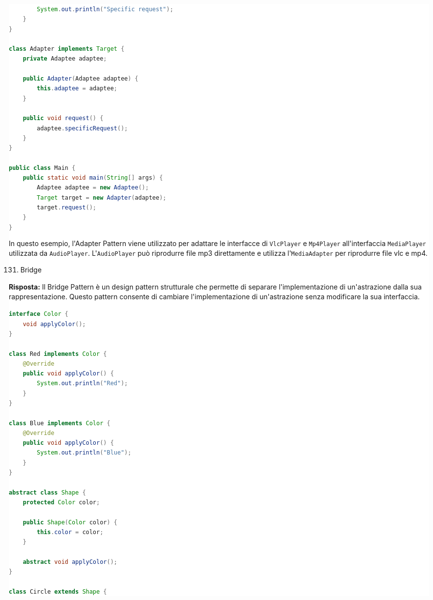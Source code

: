 ```java
        System.out.println("Specific request");
    }
}

class Adapter implements Target {
    private Adaptee adaptee;

    public Adapter(Adaptee adaptee) {
        this.adaptee = adaptee;
    }

    public void request() {
        adaptee.specificRequest();
    }
}

public class Main {
    public static void main(String[] args) {
        Adaptee adaptee = new Adaptee();
        Target target = new Adapter(adaptee);
        target.request();
    }
}
```

In questo esempio, l'Adapter Pattern viene utilizzato per adattare le interfacce di `VlcPlayer` e `Mp4Player` all'interfaccia `MediaPlayer` utilizzata da `AudioPlayer`. L'`AudioPlayer` può riprodurre file mp3 direttamente e utilizza l'`MediaAdapter` per riprodurre file vlc e mp4.

131. Bridge  

**Risposta:** Il Bridge Pattern è un design pattern strutturale che permette di separare l'implementazione di un'astrazione dalla sua rappresentazione. Questo pattern consente di cambiare l'implementazione di un'astrazione senza modificare la sua interfaccia. 

```Java
interface Color {
    void applyColor();
}

class Red implements Color {
    @Override
    public void applyColor() {
        System.out.println("Red");
    }
}

class Blue implements Color {
    @Override
    public void applyColor() {
        System.out.println("Blue");
    }
}

abstract class Shape {
    protected Color color;

    public Shape(Color color) {
        this.color = color;
    }

    abstract void applyColor();
}

class Circle extends Shape {
```